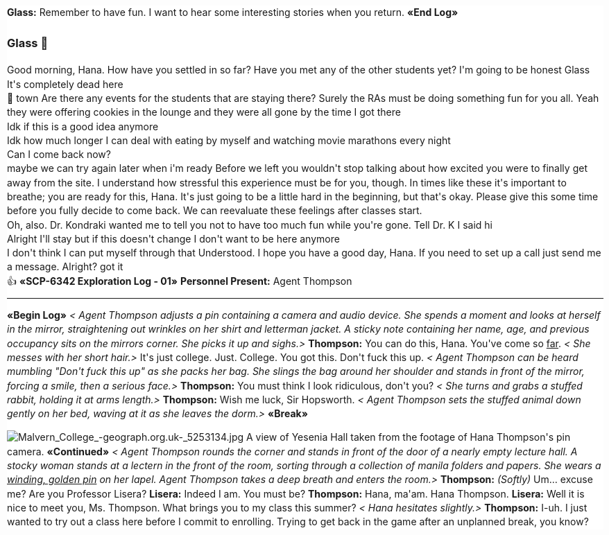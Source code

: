 **Glass:** Remember to have fun. I want to hear some interesting stories when you return.
**«End Log»**
### Glass 🫙
Good morning, Hana. How have you settled in so far? Have you met any of the other students yet?
I'm going to be honest Glass  
It's completely dead here  
👻 town
Are there any events for the students that are staying there? Surely the RAs must be doing something fun for you all.
Yeah they were offering cookies in the lounge and they were all gone by the time I got there  
Idk if this is a good idea anymore  
Idk how much longer I can deal with eating by myself and watching movie marathons every night  
Can I come back now?  
maybe we can try again later when i'm ready
Before we left you wouldn't stop talking about how excited you were to finally get away from the site. I understand how stressful this experience must be for you, though. In times like these it's important to breathe; you are ready for this, Hana. It's just going to be a little hard in the beginning, but that's okay. Please give this some time before you fully decide to come back. We can reevaluate these feelings after classes start.  
Oh, also. Dr. Kondraki wanted me to tell you not to have too much fun while you're gone.
Tell Dr. K I said hi  
Alright I'll stay but if this doesn't change I don't want to be here anymore  
I don't think I can put myself through that
Understood. I hope you have a good day, Hana. If you need to set up a call just send me a message. Alright?
got it  
👍
**«SCP-6342 Exploration Log - 01»**
**Personnel Present:** Agent Thompson
* * *
**«Begin Log»**
_< Agent Thompson adjusts a pin containing a camera and audio device. She spends a moment and looks at herself in the mirror, straightening out wrinkles on her shirt and letterman jacket. A sticky note containing her name, age, and previous occupancy sits on the mirrors corner. She picks it up and sighs.>_
**Thompson:** You can do this, Hana. You've come so [far](https://scp-wiki.wikidot.com/scars-of-kodachrome). _< She messes with her short hair.>_ It's just college. Just. College. You got this. Don't fuck this up.
_< Agent Thompson can be heard mumbling "Don't fuck this up" as she packs her bag. She slings the bag around her shoulder and stands in front of the mirror, forcing a smile, then a serious face.>_
**Thompson:** You must think I look ridiculous, don't you?
_< She turns and grabs a stuffed rabbit, holding it at arms length.>_
**Thompson:** Wish me luck, Sir Hopsworth.
_< Agent Thompson sets the stuffed animal down gently on her bed, waving at it as she leaves the dorm.>_
**«Break»**
  

![Malvern_College_-_geograph.org.uk_-_5253134.jpg](http://scp-wiki.wikidot.com/local--files/scp-6342/Malvern_College_-_geograph.org.uk_-_5253134.jpg)
A view of Yesenia Hall taken from the footage of Hana Thompson's pin camera.
**«Continued»**
_< Agent Thompson rounds the corner and stands in front of the door of a nearly empty lecture hall. A stocky woman stands at a lectern in the front of the room, sorting through a collection of manila folders and papers. She wears a [winding, golden pin](https://wanderers-library.wikidot.com/) on her lapel. Agent Thompson takes a deep breath and enters the room.>_
**Thompson:** _(Softly)_ Um… excuse me? Are you Professor Lisera?
**Lisera:** Indeed I am. You must be?
**Thompson:** Hana, ma'am. Hana Thompson.
**Lisera:** Well it is nice to meet you, Ms. Thompson. What brings you to my class this summer?
_< Hana hesitates slightly.>_
**Thompson:** I-uh. I just wanted to try out a class here before I commit to enrolling. Trying to get back in the game after an unplanned break, you know?